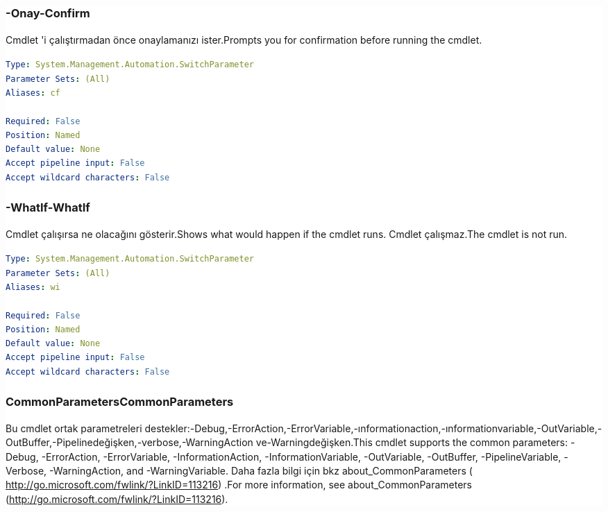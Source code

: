 ### <span data-ttu-id="8aa57-135">-Onay</span><span class="sxs-lookup"><span data-stu-id="8aa57-135">-Confirm</span></span>
<span data-ttu-id="8aa57-136">Cmdlet 'i çalıştırmadan önce onaylamanızı ister.</span><span class="sxs-lookup"><span data-stu-id="8aa57-136">Prompts you for confirmation before running the cmdlet.</span></span>

```yaml
Type: System.Management.Automation.SwitchParameter
Parameter Sets: (All)
Aliases: cf

Required: False
Position: Named
Default value: None
Accept pipeline input: False
Accept wildcard characters: False
```

### <span data-ttu-id="8aa57-137">-WhatIf</span><span class="sxs-lookup"><span data-stu-id="8aa57-137">-WhatIf</span></span>
<span data-ttu-id="8aa57-138">Cmdlet çalışırsa ne olacağını gösterir.</span><span class="sxs-lookup"><span data-stu-id="8aa57-138">Shows what would happen if the cmdlet runs.</span></span>
<span data-ttu-id="8aa57-139">Cmdlet çalışmaz.</span><span class="sxs-lookup"><span data-stu-id="8aa57-139">The cmdlet is not run.</span></span>

```yaml
Type: System.Management.Automation.SwitchParameter
Parameter Sets: (All)
Aliases: wi

Required: False
Position: Named
Default value: None
Accept pipeline input: False
Accept wildcard characters: False
```

### <span data-ttu-id="8aa57-140">CommonParameters</span><span class="sxs-lookup"><span data-stu-id="8aa57-140">CommonParameters</span></span>
<span data-ttu-id="8aa57-141">Bu cmdlet ortak parametreleri destekler:-Debug,-ErrorAction,-ErrorVariable,-ınformationaction,-ınformationvariable,-OutVariable,-OutBuffer,-Pipelinedeğişken,-verbose,-WarningAction ve-Warningdeğişken.</span><span class="sxs-lookup"><span data-stu-id="8aa57-141">This cmdlet supports the common parameters: -Debug, -ErrorAction, -ErrorVariable, -InformationAction, -InformationVariable, -OutVariable, -OutBuffer, -PipelineVariable, -Verbose, -WarningAction, and -WarningVariable.</span></span> <span data-ttu-id="8aa57-142">Daha fazla bilgi için bkz about_CommonParameters ( http://go.microsoft.com/fwlink/?LinkID=113216) .</span><span class="sxs-lookup"><span data-stu-id="8aa57-142">For more information, see about_CommonParameters (http://go.microsoft.com/fwlink/?LinkID=113216).</span></span>
